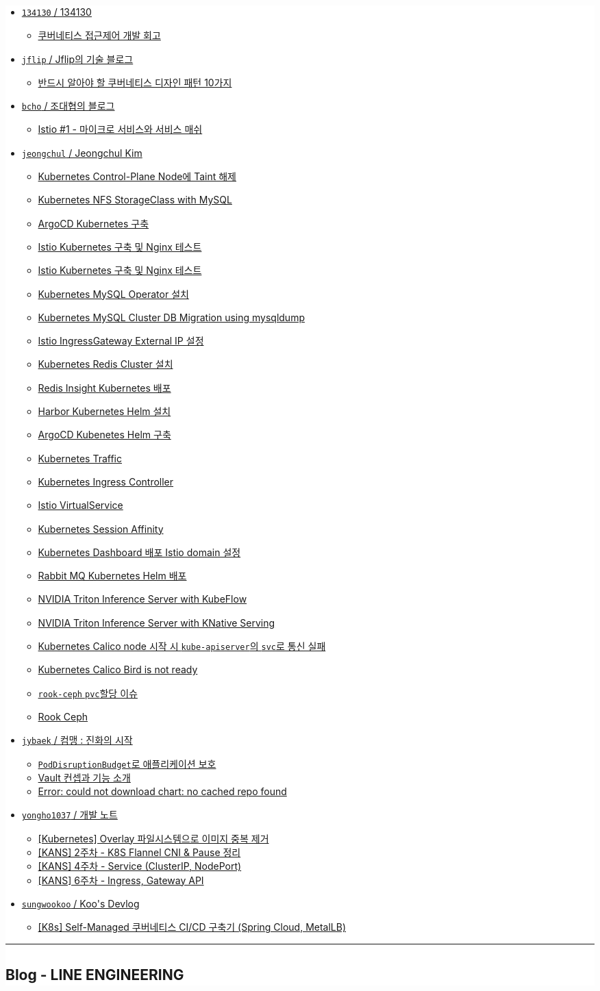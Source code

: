 - [`134130` / 134130](https://134130.tistory.com/m/)
  - [쿠버네티스 접근제어 개발 회고](https://134130.tistory.com/m/20)
  
- [`jflip` / Jflip의 기술 블로그](https://jflip.tistory.com/m/)
  - [반드시 알아야 할 쿠버네티스 디자인 패턴 10가지](https://jflip.tistory.com/m/13)
  
- [`bcho` / 조대협의 블로그](https://bcho.tistory.com/m/)
  - [Istio #1 - 마이크로 서비스와 서비스 매쉬](https://bcho.tistory.com/m/1293)
  
- [`jeongchul` / Jeongchul Kim](https://jeongchul.tistory.com/m/)
  - [Kubernetes Control-Plane Node에 Taint 해제](https://jeongchul.tistory.com/m/712)
  - [Kubernetes NFS StorageClass with MySQL](https://jeongchul.tistory.com/m/715)
  - [ArgoCD Kubernetes 구축](http://jeongchul.tistory.com/m/716)
  - [Istio Kubernetes 구축 및 Nginx 테스트](https://jeongchul.tistory.com/m/720)
  - [Istio Kubernetes 구축 및 Nginx 테스트](http://jeongchul.tistory.com/m/720)
  - [Kubernetes MySQL Operator 설치](https://jeongchul.tistory.com/m/722)
  - [Kubernetes MySQL Cluster DB Migration using mysqldump](https://jeongchul.tistory.com/m/723)
  - [Istio IngressGateway External IP 설정](https://jeongchul.tistory.com/m/724)
  - [Kubernetes Redis Cluster 설치](https://jeongchul.tistory.com/m/725)
  - [Redis Insight Kubernetes 배포](https://jeongchul.tistory.com/m/726)
  - [Harbor Kubernetes Helm 설치](https://jeongchul.tistory.com/m/728)
  - [ArgoCD Kubenetes Helm 구축](https://jeongchul.tistory.com/m/729)
  
  - [Kubernetes Traffic](https://jeongchul.tistory.com/m/777)
  - [Kubernetes Ingress Controller](https://jeongchul.tistory.com/m/778)
  - [Istio VirtualService](https://jeongchul.tistory.com/m/779)
  - [Kubernetes Session Affinity](https://jeongchul.tistory.com/m/780)
  - [Kubernetes Dashboard 배포 Istio domain 설정](https://jeongchul.tistory.com/m/782)
  - [Rabbit MQ Kubernetes Helm 배포](https://jeongchul.tistory.com/m/787)
  - [NVIDIA Triton Inference Server with KubeFlow](https://jeongchul.tistory.com/m/823)
  - [NVIDIA Triton Inference Server with KNative Serving](https://jeongchul.tistory.com/m/825)
  - [Kubernetes Calico node 시작 시 `kube-apiserver`의 `svc`로 통신 실패](https://jeongchul.tistory.com/m/827)
  - [Kubernetes Calico Bird is not ready](https://jeongchul.tistory.com/m/828)
  - [`rook-ceph` `pvc`할당 이슈](https://jeongchul.tistory.com/m/829)
  - [Rook Ceph](https://jeongchul.tistory.com/m/830)
  
- [`jybaek` / 컴맹 : 진화의 시작](https://jybaek.tistory.com/m/)
  - [`PodDisruptionBudget`로 애플리케이션 보호](https://jybaek.tistory.com/m/504720)
  - [Vault 컨셉과 기능 소개](https://jybaek.tistory.com/m/504723)
  - [Error: could not download chart: no cached repo found](https://jybaek.tistory.com/m/504726)
  
- [`yongho1037` / 개발 노트](http://yongho1037.tistory.com/m/)
  - [\[Kubernetes\] Overlay 파일시스템으로 이미지 중복 제거](http://yongho1037.tistory.com/m/840)
  - [\[KANS\] 2주차 - K8S Flannel CNI & Pause 정리](https://yongho1037.tistory.com/m/842)
  - [\[KANS\] 4주차 - Service (ClusterIP, NodePort)](https://yongho1037.tistory.com/m/844)
  - [\[KANS\] 6주차 - Ingress, Gateway API](http://yongho1037.tistory.com/m/846)
  
- [`sungwookoo` / Koo's Devlog](https://sungwookoo.tistory.com/m/)
  - [\[K8s\] Self-Managed 쿠버네티스 CI/CD 구축기 (Spring Cloud, MetalLB)](https://sungwookoo.tistory.com/m/133)
  


---

## Blog - LINE ENGINEERING
